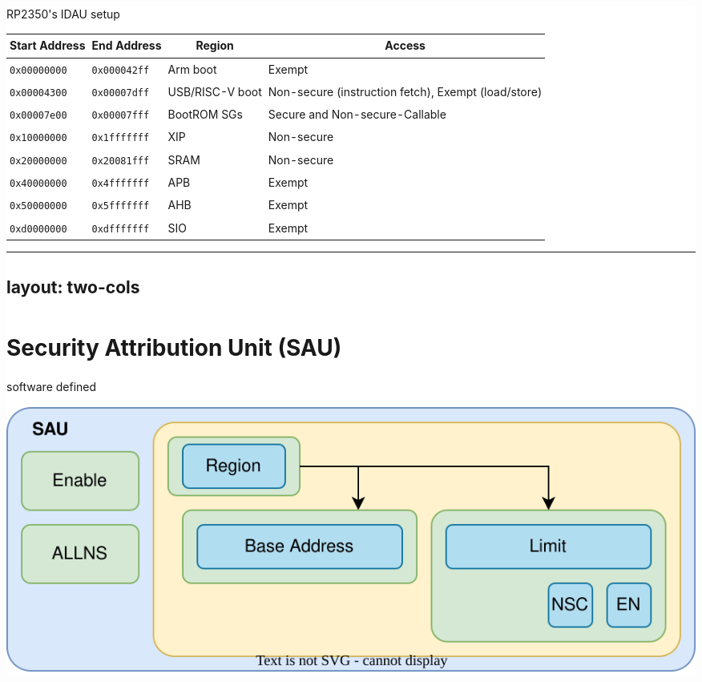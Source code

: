 <style>
  table {
    font-size: 1em;
    border-collapse: collapse;
  }
  th {
    font-weight: bold;
  }
  td, th {
    padding: 4px; /* Reduce padding */
  }
</style>    

RP2350's IDAU setup

| Start Address | End Address | Region          | Access                                             |
|---------------|-------------|------------------|----------------------------------------------------|
| `0x00000000`  | `0x000042ff`| Arm boot         | Exempt                                             |
| `0x00004300`  | `0x00007dff`| USB/RISC-V boot  | Non-secure (instruction fetch), Exempt (load/store) |
| `0x00007e00`  | `0x00007fff`| BootROM SGs     | Secure and Non-secure-Callable                    |
| `0x10000000`  | `0x1fffffff`| XIP              | Non-secure                                        |
| `0x20000000`  | `0x20081fff`| SRAM             | Non-secure                                        |
| `0x40000000`  | `0x4fffffff`| APB              | Exempt                                             |
| `0x50000000`  | `0x5fffffff`| AHB              | Exempt                                             |
| `0xd0000000`  | `0xdfffffff`| SIO              | Exempt                                             |


---
layout: two-cols
---
# Security Attribution Unit (SAU)
software defined

<style>
.two-columns {
    grid-template-columns: 3fr 2fr;
}
</style>

<img src="./sau.svg" class="w-120 rounded">
